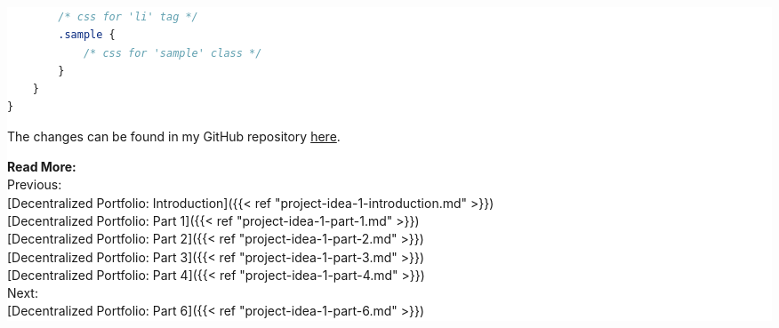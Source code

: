 ```css
		/* css for 'li' tag */
		.sample {
			/* css for 'sample' class */
		}
	}
}
```
  
The changes can be found in my GitHub repository [here](https://github.com/tiukenywil11/decentralized-portfolio/commit/26fb540de1ccd2f6756d496974160052db33e029).  
    
**Read More:**  
Previous:  
[Decentralized Portfolio: Introduction]({{< ref "project-idea-1-introduction.md" >}})  
[Decentralized Portfolio: Part 1]({{< ref "project-idea-1-part-1.md" >}})  
[Decentralized Portfolio: Part 2]({{< ref "project-idea-1-part-2.md" >}})  
[Decentralized Portfolio: Part 3]({{< ref "project-idea-1-part-3.md" >}})  
[Decentralized Portfolio: Part 4]({{< ref "project-idea-1-part-4.md" >}})  
Next:  
[Decentralized Portfolio: Part 6]({{< ref "project-idea-1-part-6.md" >}})  
